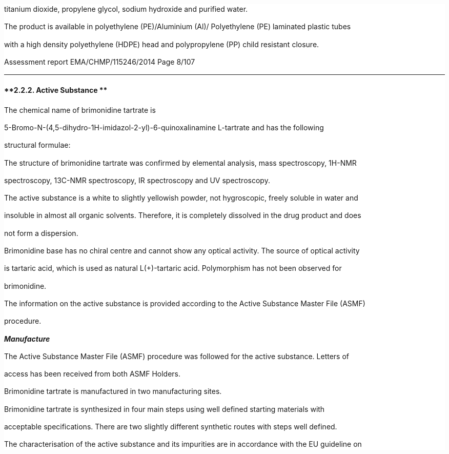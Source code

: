 titanium dioxide, propylene glycol, sodium hydroxide and purified water.

The product is available in polyethylene (PE)/Aluminium (Al)/ Polyethylene (PE) laminated plastic tubes

with a high density polyethylene (HDPE) head and polypropylene (PP) child resistant closure.

Assessment report
EMA/CHMP/115246/2014 Page 8/107


-----

#### **2.2.2. Active Substance **

The chemical name of brimonidine tartrate is

5-Bromo-N-(4,5-dihydro-1H-imidazol-2-yl)-6-quinoxalinamine L-tartrate and has the following

structural formulae:

The structure of brimonidine tartrate was confirmed by elemental analysis, mass spectroscopy, 1H-NMR

spectroscopy, 13C-NMR spectroscopy, IR spectroscopy and UV spectroscopy.

The active substance is a white to slightly yellowish powder, not hygroscopic, freely soluble in water and

insoluble in almost all organic solvents. Therefore, it is completely dissolved in the drug product and does

not form a dispersion.

Brimonidine base has no chiral centre and cannot show any optical activity. The source of optical activity

is tartaric acid, which is used as natural L(+)-tartaric acid. Polymorphism has not been observed for

brimonidine.

The information on the active substance is provided according to the Active Substance Master File (ASMF)

procedure.

***Manufacture***

The Active Substance Master File (ASMF) procedure was followed for the active substance. Letters of

access has been received from both ASMF Holders.

Brimonidine tartrate is manufactured in two manufacturing sites.

Brimonidine tartrate is synthesized in four main steps using well defined starting materials with

acceptable specifications. There are two slightly different synthetic routes with steps well defined.

The characterisation of the active substance and its impurities are in accordance with the EU guideline on
